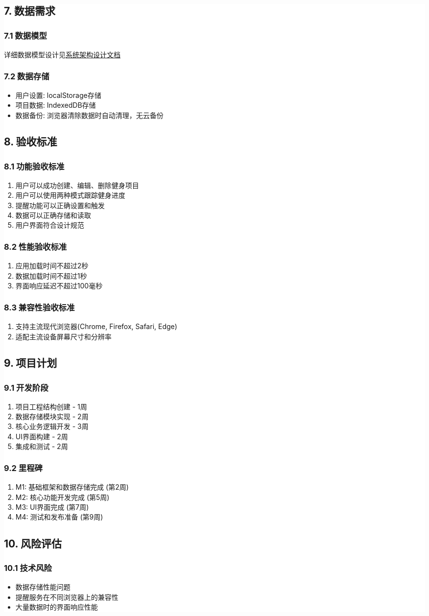 ## 7. 数据需求

### 7.1 数据模型
详细数据模型设计见[系统架构设计文档](docs/architecture-design.md)

### 7.2 数据存储
- 用户设置: localStorage存储
- 项目数据: IndexedDB存储
- 数据备份: 浏览器清除数据时自动清理，无云备份

## 8. 验收标准

### 8.1 功能验收标准
1. 用户可以成功创建、编辑、删除健身项目
2. 用户可以使用两种模式跟踪健身进度
3. 提醒功能可以正确设置和触发
4. 数据可以正确存储和读取
5. 用户界面符合设计规范

### 8.2 性能验收标准
1. 应用加载时间不超过2秒
2. 数据加载时间不超过1秒
3. 界面响应延迟不超过100毫秒

### 8.3 兼容性验收标准
1. 支持主流现代浏览器(Chrome, Firefox, Safari, Edge)
2. 适配主流设备屏幕尺寸和分辨率

## 9. 项目计划

### 9.1 开发阶段
1. 项目工程结构创建 - 1周
2. 数据存储模块实现 - 2周
3. 核心业务逻辑开发 - 3周
4. UI界面构建 - 2周
5. 集成和测试 - 2周

### 9.2 里程碑
1. M1: 基础框架和数据存储完成 (第2周)
2. M2: 核心功能开发完成 (第5周)
3. M3: UI界面完成 (第7周)
4. M4: 测试和发布准备 (第9周)

## 10. 风险评估

### 10.1 技术风险
- 数据存储性能问题
- 提醒服务在不同浏览器上的兼容性
- 大量数据时的界面响应性能
